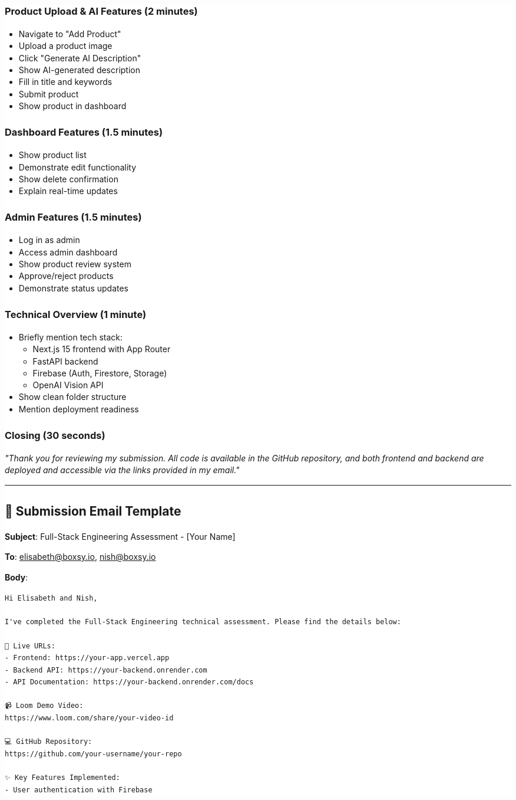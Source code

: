 ### Product Upload & AI Features (2 minutes)
- Navigate to "Add Product"
- Upload a product image
- Click "Generate AI Description"
- Show AI-generated description
- Fill in title and keywords
- Submit product
- Show product in dashboard

### Dashboard Features (1.5 minutes)
- Show product list
- Demonstrate edit functionality
- Show delete confirmation
- Explain real-time updates

### Admin Features (1.5 minutes)
- Log in as admin
- Access admin dashboard
- Show product review system
- Approve/reject products
- Demonstrate status updates

### Technical Overview (1 minute)
- Briefly mention tech stack:
  - Next.js 15 frontend with App Router
  - FastAPI backend
  - Firebase (Auth, Firestore, Storage)
  - OpenAI Vision API
- Show clean folder structure
- Mention deployment readiness

### Closing (30 seconds)
*"Thank you for reviewing my submission. All code is available in the GitHub repository, and both frontend and backend are deployed and accessible via the links provided in my email."*

---

## 📧 Submission Email Template

**Subject**: Full-Stack Engineering Assessment - [Your Name]

**To**: elisabeth@boxsy.io, nish@boxsy.io

**Body**:

```
Hi Elisabeth and Nish,

I've completed the Full-Stack Engineering technical assessment. Please find the details below:

🔗 Live URLs:
- Frontend: https://your-app.vercel.app
- Backend API: https://your-backend.onrender.com
- API Documentation: https://your-backend.onrender.com/docs

📹 Loom Demo Video:
https://www.loom.com/share/your-video-id

💻 GitHub Repository:
https://github.com/your-username/your-repo

✨ Key Features Implemented:
- User authentication with Firebase
```